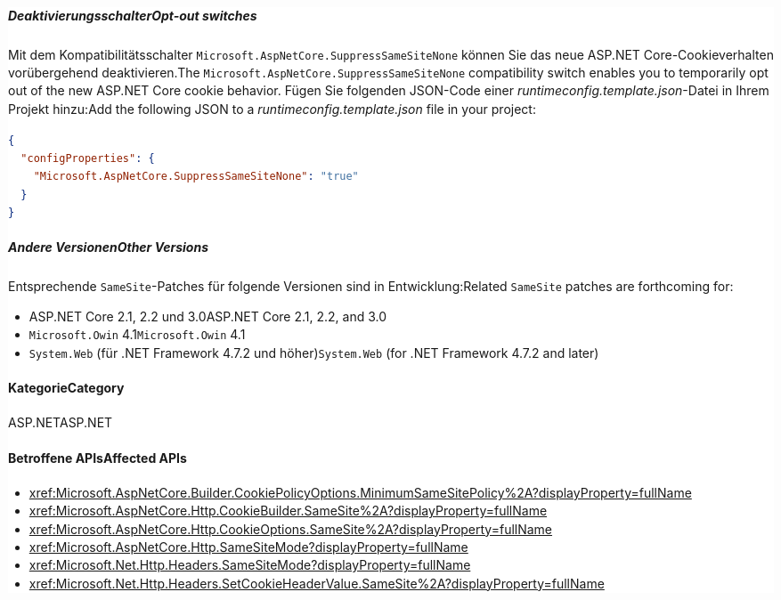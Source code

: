 ##### <a name="opt-out-switches"></a><span data-ttu-id="97dd5-178">Deaktivierungsschalter</span><span class="sxs-lookup"><span data-stu-id="97dd5-178">Opt-out switches</span></span>

<span data-ttu-id="97dd5-179">Mit dem Kompatibilitätsschalter `Microsoft.AspNetCore.SuppressSameSiteNone` können Sie das neue ASP.NET Core-Cookieverhalten vorübergehend deaktivieren.</span><span class="sxs-lookup"><span data-stu-id="97dd5-179">The `Microsoft.AspNetCore.SuppressSameSiteNone` compatibility switch enables you to temporarily opt out of the new ASP.NET Core cookie behavior.</span></span> <span data-ttu-id="97dd5-180">Fügen Sie folgenden JSON-Code einer *runtimeconfig.template.json*-Datei in Ihrem Projekt hinzu:</span><span class="sxs-lookup"><span data-stu-id="97dd5-180">Add the following JSON to a *runtimeconfig.template.json* file in your project:</span></span>

```json
{
  "configProperties": {
    "Microsoft.AspNetCore.SuppressSameSiteNone": "true"
  }
}
```

##### <a name="other-versions"></a><span data-ttu-id="97dd5-181">Andere Versionen</span><span class="sxs-lookup"><span data-stu-id="97dd5-181">Other Versions</span></span>

<span data-ttu-id="97dd5-182">Entsprechende `SameSite`-Patches für folgende Versionen sind in Entwicklung:</span><span class="sxs-lookup"><span data-stu-id="97dd5-182">Related `SameSite` patches are forthcoming for:</span></span>

* <span data-ttu-id="97dd5-183">ASP.NET Core 2.1, 2.2 und 3.0</span><span class="sxs-lookup"><span data-stu-id="97dd5-183">ASP.NET Core 2.1, 2.2, and 3.0</span></span>
* <span data-ttu-id="97dd5-184">`Microsoft.Owin` 4.1</span><span class="sxs-lookup"><span data-stu-id="97dd5-184">`Microsoft.Owin` 4.1</span></span>
* <span data-ttu-id="97dd5-185">`System.Web` (für .NET Framework 4.7.2 und höher)</span><span class="sxs-lookup"><span data-stu-id="97dd5-185">`System.Web` (for .NET Framework 4.7.2 and later)</span></span>

#### <a name="category"></a><span data-ttu-id="97dd5-186">Kategorie</span><span class="sxs-lookup"><span data-stu-id="97dd5-186">Category</span></span>

<span data-ttu-id="97dd5-187">ASP.NET</span><span class="sxs-lookup"><span data-stu-id="97dd5-187">ASP.NET</span></span>

#### <a name="affected-apis"></a><span data-ttu-id="97dd5-188">Betroffene APIs</span><span class="sxs-lookup"><span data-stu-id="97dd5-188">Affected APIs</span></span>

- <xref:Microsoft.AspNetCore.Builder.CookiePolicyOptions.MinimumSameSitePolicy%2A?displayProperty=fullName>
- <xref:Microsoft.AspNetCore.Http.CookieBuilder.SameSite%2A?displayProperty=fullName>
- <xref:Microsoft.AspNetCore.Http.CookieOptions.SameSite%2A?displayProperty=fullName>
- <xref:Microsoft.AspNetCore.Http.SameSiteMode?displayProperty=fullName>
- <xref:Microsoft.Net.Http.Headers.SameSiteMode?displayProperty=fullName>
- <xref:Microsoft.Net.Http.Headers.SetCookieHeaderValue.SameSite%2A?displayProperty=fullName>


